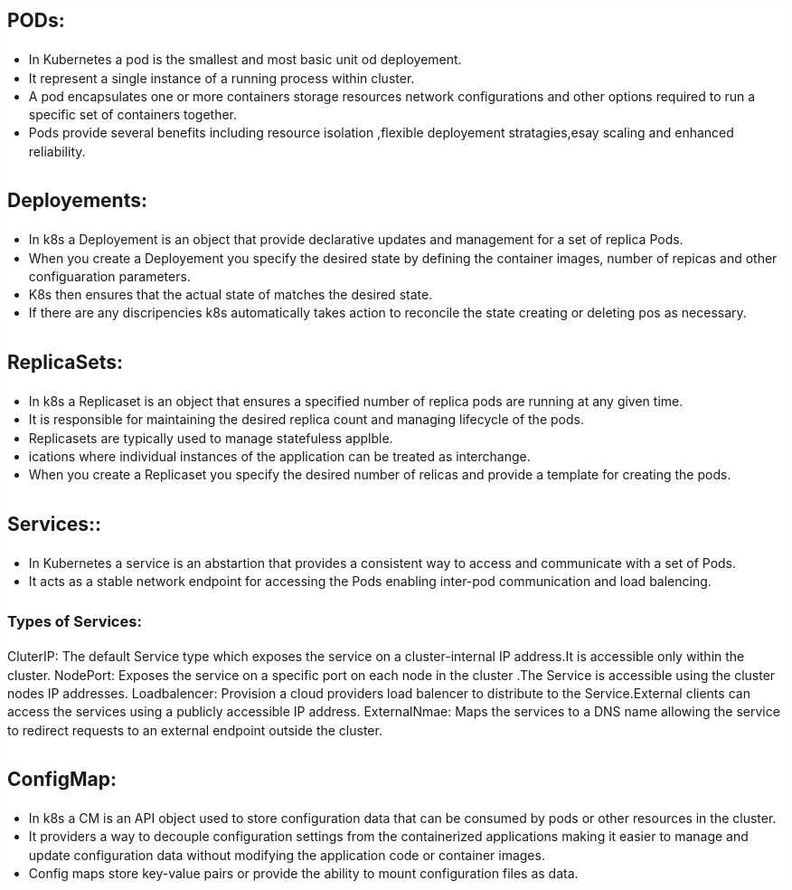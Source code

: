 ## PODs:
* In Kubernetes a pod is the smallest and most basic unit od deployement.
* It represent a single instance of a running process within cluster.
* A pod encapsulates one or more containers storage resources network configurations and other options required to run a specific set of containers together.
* Pods provide several benefits including resource isolation ,flexible deployement stratagies,esay scaling and enhanced reliability.
  
 ## Deployements: 
 * In k8s a Deployement is an object that provide declarative updates and management for a set of replica Pods.
 * When you create a Deployement you specify the desired state by defining the container images, number of repicas and other configuaration parameters.
 * K8s then ensures that the actual state of matches the desired state.
 * If there are any discripencies k8s automatically takes action to reconcile the state creating or deleting pos as necessary.

## ReplicaSets:
* In k8s a Replicaset is an object that ensures a specified number of replica pods are running at any given time.
* It is responsible for maintaining the desired replica count and managing lifecycle of the pods.
* Replicasets are typically used to manage statefuless applble.
* ications where individual instances of the application can be treated as interchange.
* When you create a Replicaset you specify the desired number of relicas and provide a template for creating the pods.
  
## Services::
 * In Kubernetes a service is an abstartion that provides a consistent way to access and communicate with a set of Pods.
 * It acts as a stable network endpoint for accessing the Pods enabling inter-pod communication and load balencing.

### Types of Services:
 CluterIP:
 The default Service type which exposes the service on a cluster-internal IP address.It is accessible only within the cluster.
 NodePort:
 Exposes the service on a specific port on each node in the cluster .The Service is accessible using the cluster nodes IP addresses.
 Loadbalencer:
  Provision a cloud providers load balencer to distribute to the Service.External clients can access the services using a publicly accessible IP address.
 ExternalNmae:
 Maps the services to a DNS name allowing the service to redirect requests to an external endpoint outside the cluster.

 ## ConfigMap:
 * In k8s a CM is an API object used to store configuration data that can be consumed by pods or other resources in the cluster.
 * It providers a way to decouple configuration settings from the containerized applications making it easier to manage and update configuration data without modifying the application code or container images.
* Config maps store key-value pairs or provide the ability to mount configuration files as data.
  